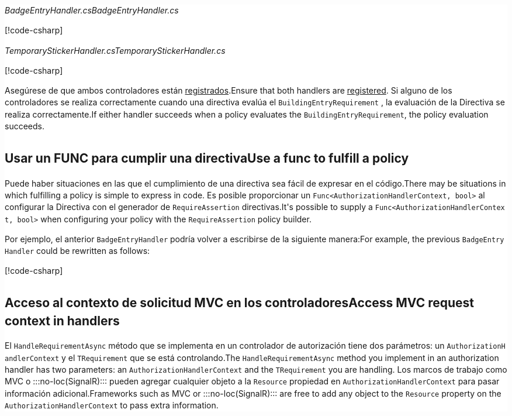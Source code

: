 <span data-ttu-id="b0af7-177">*BadgeEntryHandler.cs*</span><span class="sxs-lookup"><span data-stu-id="b0af7-177">*BadgeEntryHandler.cs*</span></span>

[!code-csharp[](policies/samples/PoliciesAuthApp1/Services/Handlers/BadgeEntryHandler.cs?name=snippet_BadgeEntryHandlerClass)]

<span data-ttu-id="b0af7-178">*TemporaryStickerHandler.cs*</span><span class="sxs-lookup"><span data-stu-id="b0af7-178">*TemporaryStickerHandler.cs*</span></span>

[!code-csharp[](policies/samples/PoliciesAuthApp1/Services/Handlers/TemporaryStickerHandler.cs?name=snippet_TemporaryStickerHandlerClass)]

<span data-ttu-id="b0af7-179">Asegúrese de que ambos controladores están [registrados](xref:security/authorization/policies#security-authorization-policies-based-handler-registration).</span><span class="sxs-lookup"><span data-stu-id="b0af7-179">Ensure that both handlers are [registered](xref:security/authorization/policies#security-authorization-policies-based-handler-registration).</span></span> <span data-ttu-id="b0af7-180">Si alguno de los controladores se realiza correctamente cuando una directiva evalúa el `BuildingEntryRequirement` , la evaluación de la Directiva se realiza correctamente.</span><span class="sxs-lookup"><span data-stu-id="b0af7-180">If either handler succeeds when a policy evaluates the `BuildingEntryRequirement`, the policy evaluation succeeds.</span></span>

## <a name="use-a-func-to-fulfill-a-policy"></a><span data-ttu-id="b0af7-181">Usar un FUNC para cumplir una directiva</span><span class="sxs-lookup"><span data-stu-id="b0af7-181">Use a func to fulfill a policy</span></span>

<span data-ttu-id="b0af7-182">Puede haber situaciones en las que el cumplimiento de una directiva sea fácil de expresar en el código.</span><span class="sxs-lookup"><span data-stu-id="b0af7-182">There may be situations in which fulfilling a policy is simple to express in code.</span></span> <span data-ttu-id="b0af7-183">Es posible proporcionar un `Func<AuthorizationHandlerContext, bool>` al configurar la Directiva con el generador de `RequireAssertion` directivas.</span><span class="sxs-lookup"><span data-stu-id="b0af7-183">It's possible to supply a `Func<AuthorizationHandlerContext, bool>` when configuring your policy with the `RequireAssertion` policy builder.</span></span>

<span data-ttu-id="b0af7-184">Por ejemplo, el anterior `BadgeEntryHandler` podría volver a escribirse de la siguiente manera:</span><span class="sxs-lookup"><span data-stu-id="b0af7-184">For example, the previous `BadgeEntryHandler` could be rewritten as follows:</span></span>

[!code-csharp[](policies/samples/3.0PoliciesAuthApp1/Startup.cs?range=42-43,47-53)]

## <a name="access-mvc-request-context-in-handlers"></a><span data-ttu-id="b0af7-185">Acceso al contexto de solicitud MVC en los controladores</span><span class="sxs-lookup"><span data-stu-id="b0af7-185">Access MVC request context in handlers</span></span>

<span data-ttu-id="b0af7-186">El `HandleRequirementAsync` método que se implementa en un controlador de autorización tiene dos parámetros: un `AuthorizationHandlerContext` y el `TRequirement` que se está controlando.</span><span class="sxs-lookup"><span data-stu-id="b0af7-186">The `HandleRequirementAsync` method you implement in an authorization handler has two parameters: an `AuthorizationHandlerContext` and the `TRequirement` you are handling.</span></span> <span data-ttu-id="b0af7-187">Los marcos de trabajo como MVC o :::no-loc(SignalR)::: pueden agregar cualquier objeto a la `Resource` propiedad en `AuthorizationHandlerContext` para pasar información adicional.</span><span class="sxs-lookup"><span data-stu-id="b0af7-187">Frameworks such as MVC or :::no-loc(SignalR)::: are free to add any object to the `Resource` property on the `AuthorizationHandlerContext` to pass extra information.</span></span>
